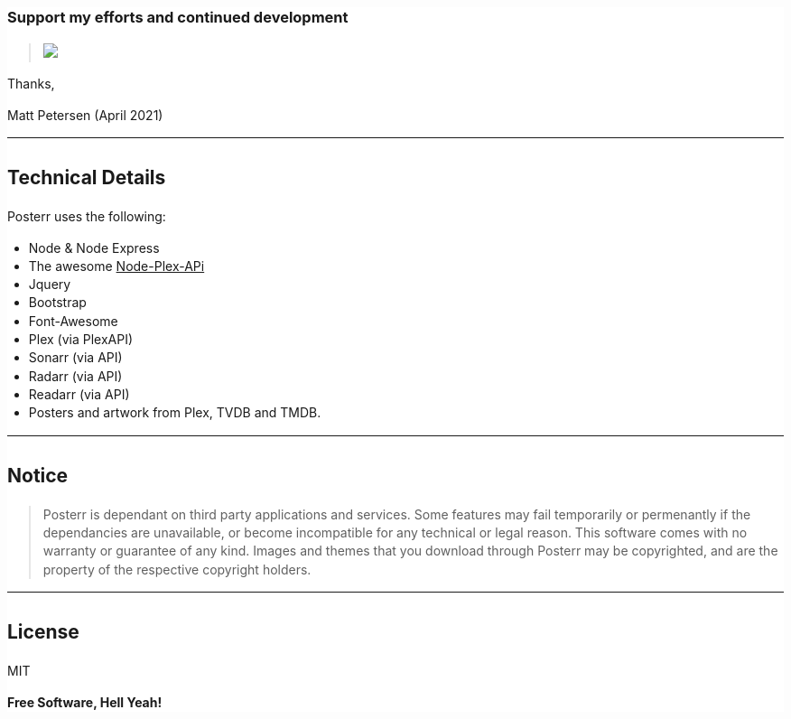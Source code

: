 ### Support my efforts and continued development 

> [![](https://github.com/petersem/posterr/blob/master/doco/coffeesmall.gif?raw=true)](https://www.paypal.com/paypalme/thanksmp)


Thanks,

Matt Petersen (April 2021)

---
## Technical Details
Posterr uses the following:
 - Node & Node Express
 - The awesome [Node-Plex-APi](https://github.com/phillipj/node-plex-api)
 - Jquery
 - Bootstrap
 - Font-Awesome
 - Plex (via PlexAPI)
 - Sonarr (via API)
 - Radarr (via API)
 - Readarr (via API)
 - Posters and artwork from Plex, TVDB and TMDB.

---
## Notice
> Posterr is dependant on third party applications and services. Some features may fail temporarily or permenantly if the dependancies are unavailable, or become incompatible for any technical or legal reason. This software comes with no warranty or guarantee of any kind. Images and themes that you download through Posterr may be copyrighted, and are the property of the respective copyright holders.

---
## License

MIT

**Free Software, Hell Yeah!**

